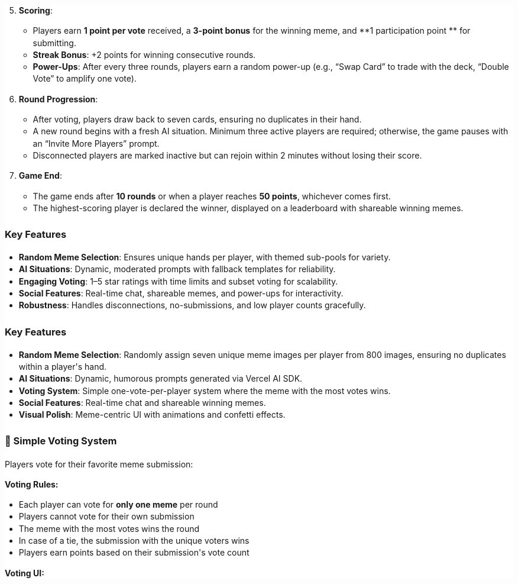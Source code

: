5. **Scoring**:
   - Players earn **1 point per vote** received, a **3-point bonus** for the winning meme, and **1 participation point
     ** for submitting.
   - **Streak Bonus**: +2 points for winning consecutive rounds.
   - **Power-Ups**: After every three rounds, players earn a random power-up (e.g., “Swap Card” to trade with the deck,
     “Double Vote” to amplify one vote).

6. **Round Progression**:
   - After voting, players draw back to seven cards, ensuring no duplicates in their hand.
   - A new round begins with a fresh AI situation. Minimum three active players are required; otherwise, the game pauses with
     an “Invite More Players” prompt.
   - Disconnected players are marked inactive but can rejoin within 2 minutes without losing their score.

7. **Game End**:
   - The game ends after **10 rounds** or when a player reaches **50 points**, whichever comes first.
   - The highest-scoring player is declared the winner, displayed on a leaderboard with shareable winning memes.

### Key Features

- **Random Meme Selection**: Ensures unique hands per player, with themed sub-pools for variety.
- **AI Situations**: Dynamic, moderated prompts with fallback templates for reliability.
- **Engaging Voting**: 1–5 star ratings with time limits and subset voting for scalability.
- **Social Features**: Real-time chat, shareable memes, and power-ups for interactivity.
- **Robustness**: Handles disconnections, no-submissions, and low player counts gracefully.

### Key Features

- **Random Meme Selection**: Randomly assign seven unique meme images per player from 800 images, ensuring no duplicates
  within a player's hand.
- **AI Situations**: Dynamic, humorous prompts generated via Vercel AI SDK.
- **Voting System**: Simple one-vote-per-player system where the meme with the most votes wins.
- **Social Features**: Real-time chat and shareable winning memes.
- **Visual Polish**: Meme-centric UI with animations and confetti effects.

### 🎯 Simple Voting System

Players vote for their favorite meme submission:

**Voting Rules:**

- Each player can vote for **only one meme** per round
- Players cannot vote for their own submission
- The meme with the most votes wins the round
- In case of a tie, the submission with the unique voters wins
- Players earn points based on their submission's vote count

**Voting UI:**
